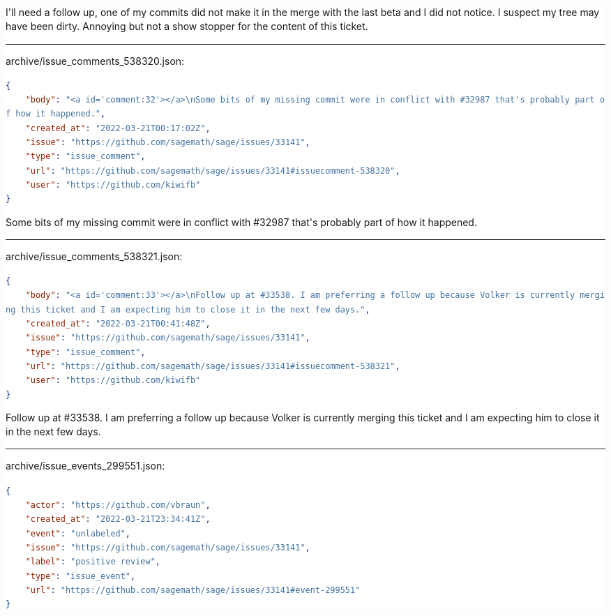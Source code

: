 <a id='comment:31'></a>
I'll need a follow up, one of my commits did not make it in the merge with the last beta and I did not notice. I suspect my tree may have been dirty. Annoying but not a show stopper for the content of this ticket.



---

archive/issue_comments_538320.json:
```json
{
    "body": "<a id='comment:32'></a>\nSome bits of my missing commit were in conflict with #32987 that's probably part of how it happened.",
    "created_at": "2022-03-21T00:17:02Z",
    "issue": "https://github.com/sagemath/sage/issues/33141",
    "type": "issue_comment",
    "url": "https://github.com/sagemath/sage/issues/33141#issuecomment-538320",
    "user": "https://github.com/kiwifb"
}
```

<a id='comment:32'></a>
Some bits of my missing commit were in conflict with #32987 that's probably part of how it happened.



---

archive/issue_comments_538321.json:
```json
{
    "body": "<a id='comment:33'></a>\nFollow up at #33538. I am preferring a follow up because Volker is currently merging this ticket and I am expecting him to close it in the next few days.",
    "created_at": "2022-03-21T00:41:48Z",
    "issue": "https://github.com/sagemath/sage/issues/33141",
    "type": "issue_comment",
    "url": "https://github.com/sagemath/sage/issues/33141#issuecomment-538321",
    "user": "https://github.com/kiwifb"
}
```

<a id='comment:33'></a>
Follow up at #33538. I am preferring a follow up because Volker is currently merging this ticket and I am expecting him to close it in the next few days.



---

archive/issue_events_299551.json:
```json
{
    "actor": "https://github.com/vbraun",
    "created_at": "2022-03-21T23:34:41Z",
    "event": "unlabeled",
    "issue": "https://github.com/sagemath/sage/issues/33141",
    "label": "positive review",
    "type": "issue_event",
    "url": "https://github.com/sagemath/sage/issues/33141#event-299551"
}
```
